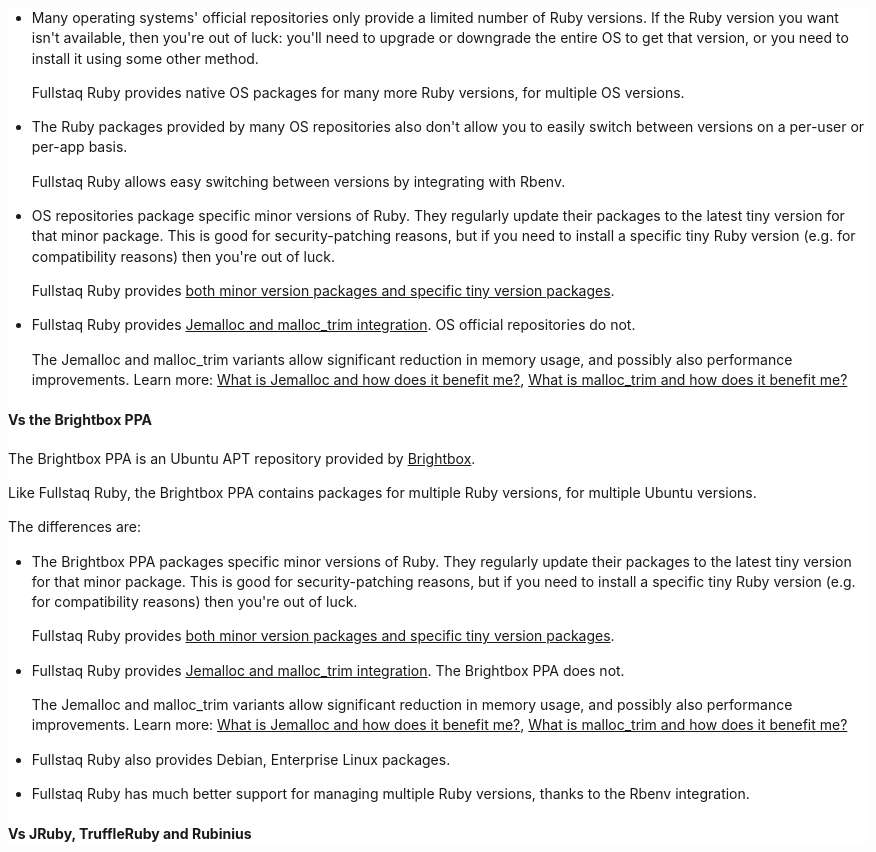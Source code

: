  * Many operating systems' official repositories only provide a limited number of Ruby versions. If the Ruby version you want isn't available, then you're out of luck: you'll need to upgrade or downgrade the entire OS to get that version, or you need to install it using some other method.

   Fullstaq Ruby provides native OS packages for many more Ruby versions, for multiple OS versions.

 * The Ruby packages provided by many OS repositories also don't allow you to easily switch between versions on a per-user or per-app basis.

   Fullstaq Ruby allows easy switching between versions by integrating with Rbenv.

 * OS repositories package specific minor versions of Ruby. They regularly update their packages to the latest tiny version for that minor package. This is good for security-patching reasons, but if you need to install a specific tiny Ruby version (e.g. for compatibility reasons) then you're out of luck.

   Fullstaq Ruby provides [both minor version packages and specific tiny version packages](#minor_version_packages).

 * Fullstaq Ruby provides [Jemalloc and malloc_trim integration](#about-variants). OS official repositories do not.

   The Jemalloc and malloc_trim variants allow significant reduction in memory usage, and possibly also performance improvements. Learn more: [What is Jemalloc and how does it benefit me?](#what-is-jemalloc-and-how-does-it-benefit-me), [What is malloc_trim and how does it benefit me?](#what-is-malloc_trim-and-how-does-it-benefit-me)

#### Vs the Brightbox PPA

The Brightbox PPA is an Ubuntu APT repository provided by [Brightbox](https://www.brightbox.com/).

Like Fullstaq Ruby, the Brightbox PPA contains packages for multiple Ruby versions, for multiple Ubuntu versions.

The differences are:

 * The Brightbox PPA packages specific minor versions of Ruby. They regularly update their packages to the latest tiny version for that minor package. This is good for security-patching reasons, but if you need to install a specific tiny Ruby version (e.g. for compatibility reasons) then you're out of luck.

   Fullstaq Ruby provides [both minor version packages and specific tiny version packages](#minor_version_packages).

 * Fullstaq Ruby provides [Jemalloc and malloc_trim integration](#about-variants). The Brightbox PPA does not.

   The Jemalloc and malloc_trim variants allow significant reduction in memory usage, and possibly also performance improvements. Learn more: [What is Jemalloc and how does it benefit me?](#what-is-jemalloc-and-how-does-it-benefit-me), [What is malloc_trim and how does it benefit me?](#what-is-malloc_trim-and-how-does-it-benefit-me)

 * Fullstaq Ruby also provides Debian, Enterprise Linux packages.

 * Fullstaq Ruby has much better support for managing multiple Ruby versions, thanks to the Rbenv integration.

#### Vs JRuby, TruffleRuby and Rubinius
